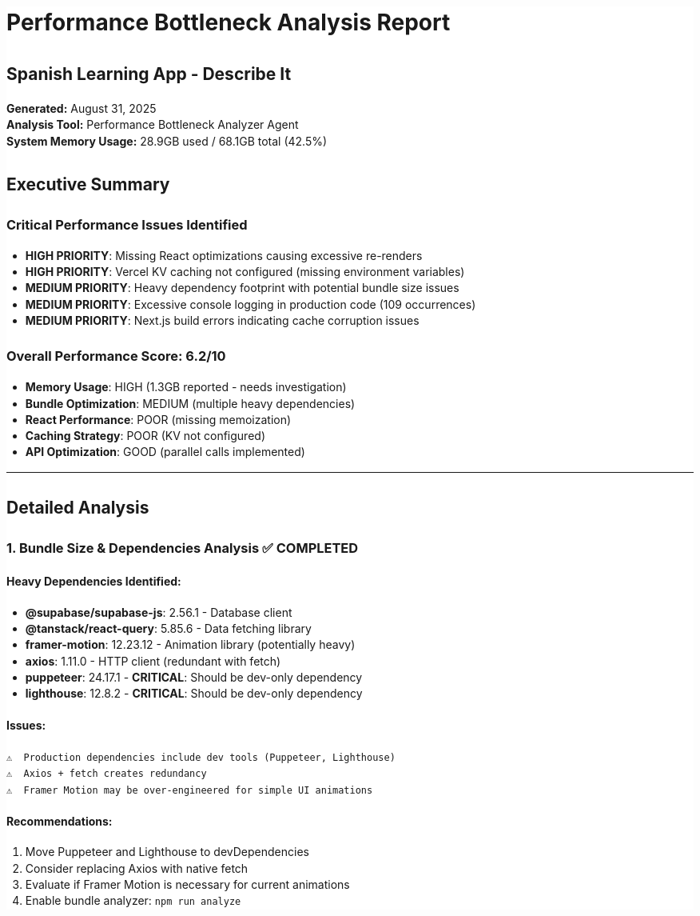 # Performance Bottleneck Analysis Report
## Spanish Learning App - Describe It

**Generated:** August 31, 2025  
**Analysis Tool:** Performance Bottleneck Analyzer Agent  
**System Memory Usage:** 28.9GB used / 68.1GB total (42.5%)

## Executive Summary

### Critical Performance Issues Identified
- **HIGH PRIORITY**: Missing React optimizations causing excessive re-renders
- **HIGH PRIORITY**: Vercel KV caching not configured (missing environment variables)
- **MEDIUM PRIORITY**: Heavy dependency footprint with potential bundle size issues
- **MEDIUM PRIORITY**: Excessive console logging in production code (109 occurrences)
- **MEDIUM PRIORITY**: Next.js build errors indicating cache corruption issues

### Overall Performance Score: 6.2/10
- **Memory Usage**: HIGH (1.3GB reported - needs investigation)
- **Bundle Optimization**: MEDIUM (multiple heavy dependencies)
- **React Performance**: POOR (missing memoization)
- **Caching Strategy**: POOR (KV not configured)
- **API Optimization**: GOOD (parallel calls implemented)

---

## Detailed Analysis

### 1. Bundle Size & Dependencies Analysis ✅ COMPLETED

#### Heavy Dependencies Identified:
- **@supabase/supabase-js**: 2.56.1 - Database client
- **@tanstack/react-query**: 5.85.6 - Data fetching library
- **framer-motion**: 12.23.12 - Animation library (potentially heavy)
- **axios**: 1.11.0 - HTTP client (redundant with fetch)
- **puppeteer**: 24.17.1 - **CRITICAL**: Should be dev-only dependency
- **lighthouse**: 12.8.2 - **CRITICAL**: Should be dev-only dependency

#### Issues:
```
⚠️  Production dependencies include dev tools (Puppeteer, Lighthouse)
⚠️  Axios + fetch creates redundancy
⚠️  Framer Motion may be over-engineered for simple UI animations
```

#### Recommendations:
1. Move Puppeteer and Lighthouse to devDependencies
2. Consider replacing Axios with native fetch
3. Evaluate if Framer Motion is necessary for current animations
4. Enable bundle analyzer: `npm run analyze`
